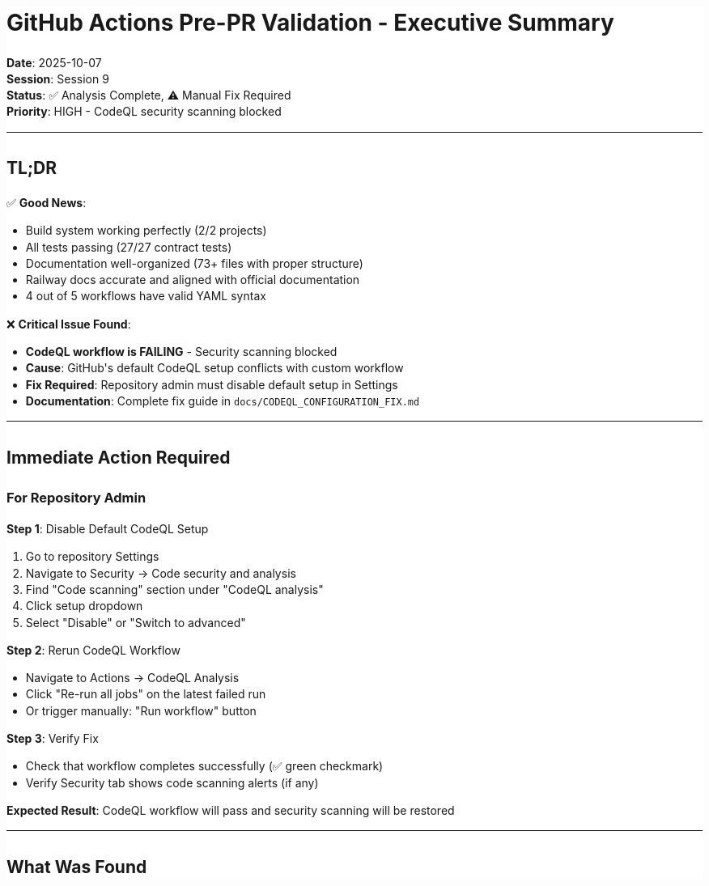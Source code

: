 # GitHub Actions Pre-PR Validation - Executive Summary

**Date**: 2025-10-07  
**Session**: Session 9  
**Status**: ✅ Analysis Complete, ⚠️ Manual Fix Required  
**Priority**: HIGH - CodeQL security scanning blocked

---

## TL;DR

✅ **Good News**:
- Build system working perfectly (2/2 projects)
- All tests passing (27/27 contract tests)
- Documentation well-organized (73+ files with proper structure)
- Railway docs accurate and aligned with official documentation
- 4 out of 5 workflows have valid YAML syntax

❌ **Critical Issue Found**:
- **CodeQL workflow is FAILING** - Security scanning blocked
- **Cause**: GitHub's default CodeQL setup conflicts with custom workflow
- **Fix Required**: Repository admin must disable default setup in Settings
- **Documentation**: Complete fix guide in `docs/CODEQL_CONFIGURATION_FIX.md`

---

## Immediate Action Required

### For Repository Admin

**Step 1**: Disable Default CodeQL Setup
1. Go to repository Settings
2. Navigate to Security → Code security and analysis
3. Find "Code scanning" section under "CodeQL analysis"
4. Click setup dropdown
5. Select "Disable" or "Switch to advanced"

**Step 2**: Rerun CodeQL Workflow
- Navigate to Actions → CodeQL Analysis
- Click "Re-run all jobs" on the latest failed run
- Or trigger manually: "Run workflow" button

**Step 3**: Verify Fix
- Check that workflow completes successfully (✅ green checkmark)
- Verify Security tab shows code scanning alerts (if any)

**Expected Result**: CodeQL workflow will pass and security scanning will be restored

---

## What Was Found
